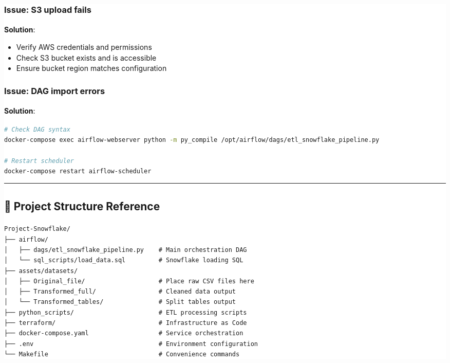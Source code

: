 ### Issue: S3 upload fails
**Solution**:
- Verify AWS credentials and permissions
- Check S3 bucket exists and is accessible
- Ensure bucket region matches configuration

### Issue: DAG import errors
**Solution**:
```bash
# Check DAG syntax
docker-compose exec airflow-webserver python -m py_compile /opt/airflow/dags/etl_snowflake_pipeline.py

# Restart scheduler
docker-compose restart airflow-scheduler
```

---

## 📝 Project Structure Reference

```
Project-Snowflake/
├── airflow/
│   ├── dags/etl_snowflake_pipeline.py    # Main orchestration DAG
│   └── sql_scripts/load_data.sql         # Snowflake loading SQL
├── assets/datasets/
│   ├── Original_file/                    # Place raw CSV files here
│   ├── Transformed_full/                 # Cleaned data output
│   └── Transformed_tables/               # Split tables output
├── python_scripts/                       # ETL processing scripts
├── terraform/                            # Infrastructure as Code
├── docker-compose.yaml                   # Service orchestration
├── .env                                  # Environment configuration
└── Makefile                              # Convenience commands
```
